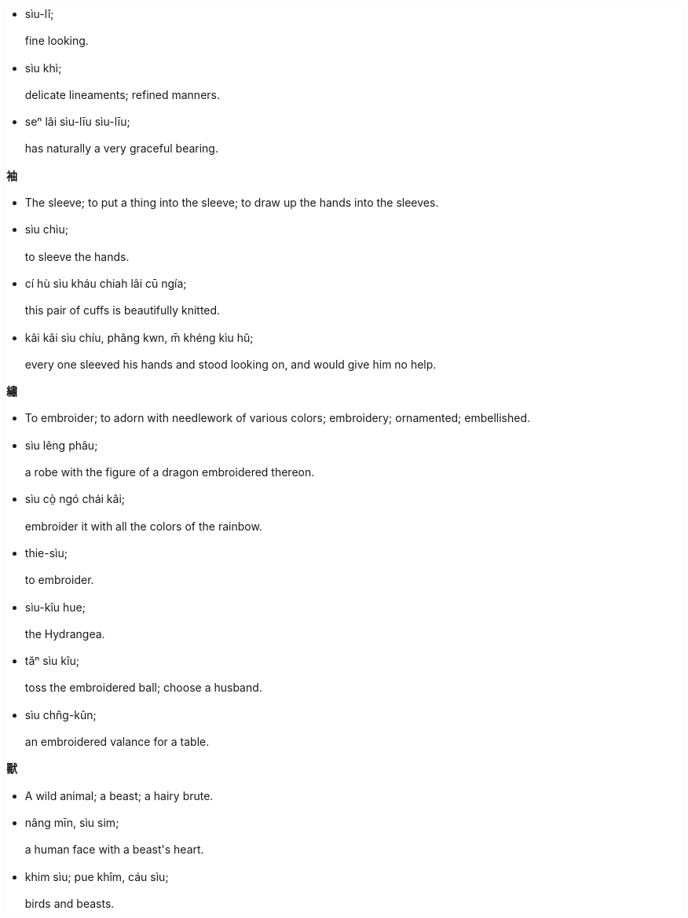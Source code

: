 - sìu-lĭ;

  fine looking.

- sìu khì;

  delicate lineaments; refined manners.

- seⁿ lâi sìu-līu sìu-līu;

  has naturally a very graceful bearing.

**袖**
- The sleeve; to put a thing into the sleeve; to draw up the hands into the sleeves.

- sìu chìu;

  to sleeve the hands.

- cí hù sìu kháu chiah lâi cū ngía;

  this pair of cuffs is beautifully knitted.

- kâi kâi sìu chíu, phâng kwn, m̄ khéng kìu hŭ;

  every one sleeved his hands and stood looking on, and would give him no help.

**繡**
- To embroider; to adorn with needlework of various colors; embroidery; ornamented; embellished.

- sìu lêng phâu;

  a robe with the figure of a dragon embroidered thereon.

- sìu cò̤ ngó chái kâi;

  embroider it with all the colors of the rainbow.

- thie-sìu;

  to embroider.

- sìu-kîu hue;

  the Hydrangea.

- tăⁿ sìu kîu;

  toss the embroidered ball; choose a husband.

- sìu chn̂g-kûn;

  an embroidered valance for a table.

**獸**
- A wild animal; a beast; a hairy brute.

- nâng mīn, sìu sim;

  a human face with a beast's heart.

- khim sìu; pue khîm, cáu sìu;

  birds and beasts.
